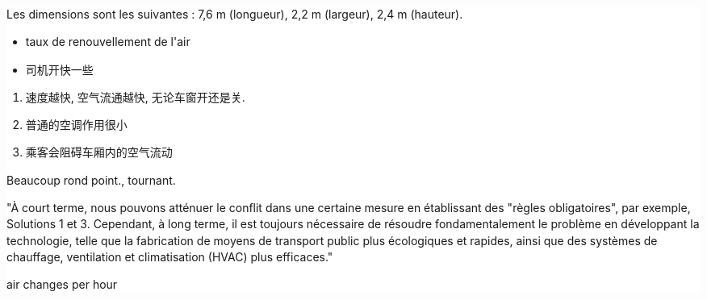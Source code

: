 

Les dimensions sont les suivantes : 7,6 m (longueur), 2,2 m (largeur), 2,4 m (hauteur).



-  taux de renouvellement de l'air



- 司机开快一些









1. 速度越快, 空气流通越快, 无论车窗开还是关.

2. 普通的空调作用很小
3. 乘客会阻碍车厢内的空气流动





Beaucoup rond point., tournant. 



"À court terme, nous pouvons atténuer le conflit dans une certaine mesure en établissant des "règles obligatoires", par exemple, Solutions 1 et 3. Cependant, à long terme, il est toujours nécessaire de résoudre fondamentalement le problème en développant la technologie, telle que la fabrication de moyens de transport public plus écologiques et rapides, ainsi que des systèmes de chauffage, ventilation et climatisation (HVAC) plus efficaces."



air changes per hour  
